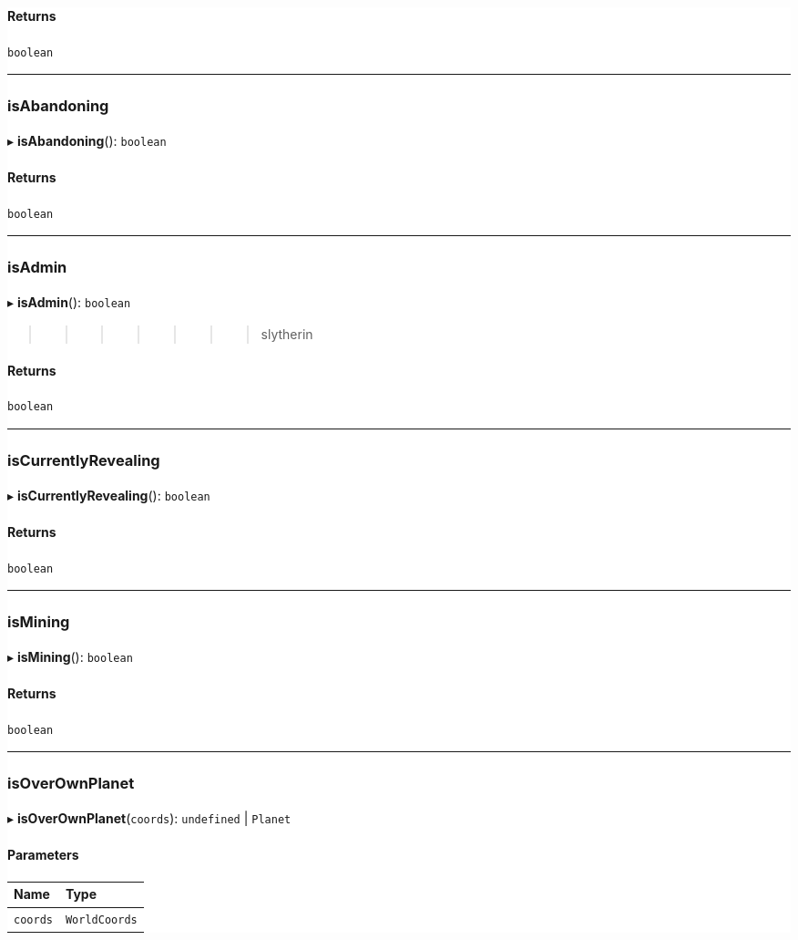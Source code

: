 #### Returns

`boolean`

---

### isAbandoning

▸ **isAbandoning**(): `boolean`

#### Returns

`boolean`

---

### isAdmin

▸ **isAdmin**(): `boolean`
>>>>>>> slytherin

#### Returns

`boolean`

---

### isCurrentlyRevealing

▸ **isCurrentlyRevealing**(): `boolean`

#### Returns

`boolean`

---

### isMining

▸ **isMining**(): `boolean`

#### Returns

`boolean`

---

### isOverOwnPlanet

▸ **isOverOwnPlanet**(`coords`): `undefined` \| `Planet`

#### Parameters

| Name     | Type          |
| :------- | :------------ |
| `coords` | `WorldCoords` |
